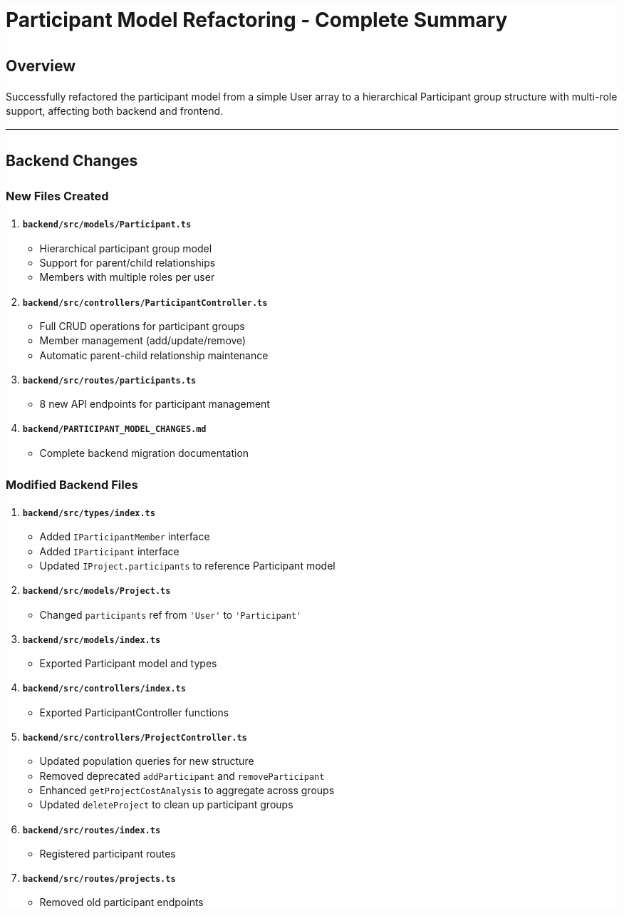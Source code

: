 # Participant Model Refactoring - Complete Summary

## Overview
Successfully refactored the participant model from a simple User array to a hierarchical Participant group structure with multi-role support, affecting both backend and frontend.

---

## Backend Changes

### New Files Created
1. **`backend/src/models/Participant.ts`**
   - Hierarchical participant group model
   - Support for parent/child relationships
   - Members with multiple roles per user

2. **`backend/src/controllers/ParticipantController.ts`**
   - Full CRUD operations for participant groups
   - Member management (add/update/remove)
   - Automatic parent-child relationship maintenance

3. **`backend/src/routes/participants.ts`**
   - 8 new API endpoints for participant management

4. **`backend/PARTICIPANT_MODEL_CHANGES.md`**
   - Complete backend migration documentation

### Modified Backend Files
1. **`backend/src/types/index.ts`**
   - Added `IParticipantMember` interface
   - Added `IParticipant` interface
   - Updated `IProject.participants` to reference Participant model

2. **`backend/src/models/Project.ts`**
   - Changed `participants` ref from `'User'` to `'Participant'`

3. **`backend/src/models/index.ts`**
   - Exported Participant model and types

4. **`backend/src/controllers/index.ts`**
   - Exported ParticipantController functions

5. **`backend/src/controllers/ProjectController.ts`**
   - Updated population queries for new structure
   - Removed deprecated `addParticipant` and `removeParticipant`
   - Enhanced `getProjectCostAnalysis` to aggregate across groups
   - Updated `deleteProject` to clean up participant groups

6. **`backend/src/routes/index.ts`**
   - Registered participant routes

7. **`backend/src/routes/projects.ts`**
   - Removed old participant endpoints
